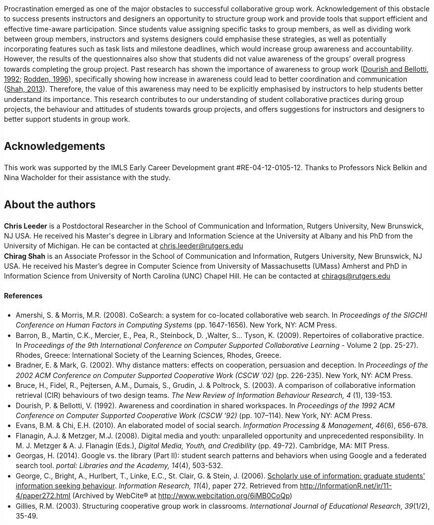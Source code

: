 Procrastination emerged as one of the major obstacles to successful collaborative group work. Acknowledgement of this obstacle to success presents instructors and designers an opportunity to structure group work and provide tools that support efficient and effective time-aware participation. Since students value assigning specific tasks to group members, as well as dividing work between group members, instructors and systems designers could emphasise these strategies, as well as potentially incorporating features such as task lists and milestone deadlines, which would increase group awareness and accountability. However, the results of the questionnaires also show that students did not value awareness of the groups’ overall progress towards completing the group project. Past research has shown the importance of awareness to group work ([Dourish and Bellotti, 1992](#dou92); [Rodden, 1996](#rod96)), specifically showing how increase in awareness could lead to better coordination and communication ([Shah, 2013](#sha13)). Therefore, the value of this awareness may need to be explicitly emphasised by instructors to help students better understand its importance. This research contributes to our understanding of student collaborative practices during group projects, the behaviour and attitudes of students towards group projects, and offers suggestions for instructors and designers to better support students in group work.

## Acknowledgements

This work was supported by the IMLS Early Career Development grant #RE-04-12-0105-12\. Thanks to Professors Nick Belkin and Nina Wacholder for their assistance with the study.

## About the authors

**Chris Leeder** is a Postdoctoral Researcher in the School of Communication and Information, Rutgers University, New Brunswick, NJ USA. He received his Master's degree in Library and Information Science at the University at Albany and his PhD from the University of Michigan. He can be contacted at [chris.leeder@rutgers.edu](mailto:chris.leeder@rutgers.edu)  
**Chirag Shah** is an Associate Professor in the School of Communication and Information, Rutgers University, New Brunswick, NJ USA. He received his Master’s degree in Computer Science from University of Massachusetts (UMass) Amherst and PhD in Information Science from University of North Carolina (UNC) Chapel Hill. He can be contacted at [chirags@rutgers.edu](mailto:chirags@rutgers.edu)

#### References

*   Amershi, S. & Morris, M.R. (2008). CoSearch: a system for co-located collaborative web search. In _Proceedings of the SIGCHI Conference on Human Factors in Computing Systems_ (pp. 1647-1656). New York, NY: ACM Press.
*   Barron, B., Martin, C.K., Mercier, E., Pea, R., Steinbock, D. ,Walter, S... Tyson, K. (2009). Repertoires of collaborative practice. In _Proceedings of the 9th International Conference on Computer Supported Collaborative Learning_ - Volume 2 (pp. 25-27). Rhodes, Greece: International Society of the Learning Sciences, Rhodes, Greece.
*   Bradner, E. & Mark, G. (2002). Why distance matters: effects on cooperation, persuasion and deception. In _Proceedings of the 2002 ACM Conference on Computer Supported Cooperative Work (CSCW ’02)_ (pp. 226-235). New York, NY: ACM Press.
*   Bruce, H., Fidel, R., Pejtersen, A.M., Dumais, S., Grudin, J. & Poltrock, S. (2003). A comparison of collaborative information retrieval (CIR) behaviours of two design teams. _The New Review of Information Behaviour Research,_ _4_ (1), 139-153.
*   Dourish, P. & Bellotti, V. (1992). Awareness and coordination in shared workspaces. In _Proceedings of the 1992 ACM Conference on Computer Supported Cooperative Work (CSCW ’92)_ (pp. 107–114). New York, NY: ACM Press.
*   Evans, B.M. & Chi, E.H. (2010). An elaborated model of social search. _Information Processing & Management, 46_(6), 656-678.
*   Flanagin, A.J. & Metzger, M.J. (2008). Digital media and youth: unparalleled opportunity and unprecedented responsibility. In M. J. Metzger & A. J. Flanagin (Eds.), _Digital Media, Youth, and Credibility_ (pp. 49-72). Cambridge, MA: MIT Press.
*   Georgas, H. (2014). Google vs. the library (Part II): student search patterns and behaviors when using Google and a federated search tool. _portal: Libraries and the Academy, 14_(4), 503-532.
*   George, C., Bright, A., Hurlbert, T., Linke, E.C., St. Clair, G. & Stein, J. (2006). [Scholarly use of information: graduate students' information seeking behaviour](http://www.webcitation.org/6iMB0CoQp). _Information Research, 11_(4), paper 272\. Retrieved from http://InformationR.net/ir/11-4/paper272.html (Archived by WebCite® at http://www.webcitation.org/6iMB0CoQp)
*   Gillies, R.M. (2003). Structuring cooperative group work in classrooms. _International Journal of Educational Research, 39_(1/2), 35-49.